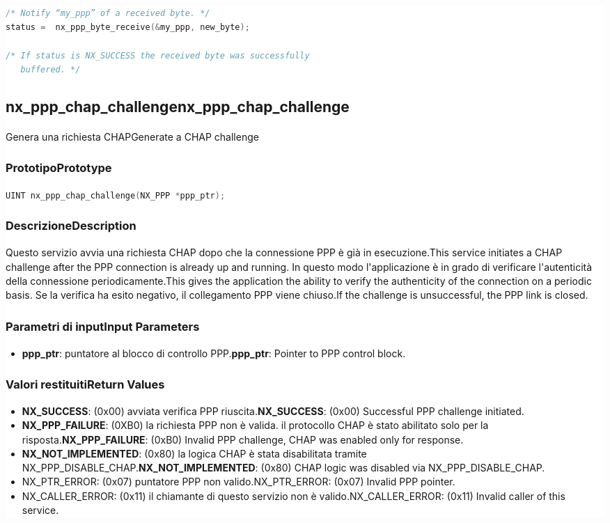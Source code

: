 ```c
/* Notify “my_ppp” of a received byte. */
status =  nx_ppp_byte_receive(&my_ppp, new_byte);

/* If status is NX_SUCCESS the received byte was successfully
   buffered. */
```

## <a name="nx_ppp_chap_challenge"></a><span data-ttu-id="ae94a-145">nx_ppp_chap_challenge</span><span class="sxs-lookup"><span data-stu-id="ae94a-145">nx_ppp_chap_challenge</span></span>

<span data-ttu-id="ae94a-146">Genera una richiesta CHAP</span><span class="sxs-lookup"><span data-stu-id="ae94a-146">Generate a CHAP challenge</span></span>

### <a name="prototype"></a><span data-ttu-id="ae94a-147">Prototipo</span><span class="sxs-lookup"><span data-stu-id="ae94a-147">Prototype</span></span>

```c
UINT nx_ppp_chap_challenge(NX_PPP *ppp_ptr);
```

### <a name="description"></a><span data-ttu-id="ae94a-148">Descrizione</span><span class="sxs-lookup"><span data-stu-id="ae94a-148">Description</span></span>

<span data-ttu-id="ae94a-149">Questo servizio avvia una richiesta CHAP dopo che la connessione PPP è già in esecuzione.</span><span class="sxs-lookup"><span data-stu-id="ae94a-149">This service initiates a CHAP challenge after the PPP connection is already up and running.</span></span> <span data-ttu-id="ae94a-150">In questo modo l'applicazione è in grado di verificare l'autenticità della connessione periodicamente.</span><span class="sxs-lookup"><span data-stu-id="ae94a-150">This gives the application the ability to verify the authenticity of the connection on a periodic basis.</span></span> <span data-ttu-id="ae94a-151">Se la verifica ha esito negativo, il collegamento PPP viene chiuso.</span><span class="sxs-lookup"><span data-stu-id="ae94a-151">If the challenge is unsuccessful, the PPP link is closed.</span></span>

### <a name="input-parameters"></a><span data-ttu-id="ae94a-152">Parametri di input</span><span class="sxs-lookup"><span data-stu-id="ae94a-152">Input Parameters</span></span>

- <span data-ttu-id="ae94a-153">**ppp_ptr**: puntatore al blocco di controllo PPP.</span><span class="sxs-lookup"><span data-stu-id="ae94a-153">**ppp_ptr**: Pointer to PPP control block.</span></span>

### <a name="return-values"></a><span data-ttu-id="ae94a-154">Valori restituiti</span><span class="sxs-lookup"><span data-stu-id="ae94a-154">Return Values</span></span>

- <span data-ttu-id="ae94a-155">**NX_SUCCESS**: (0x00) avviata verifica PPP riuscita.</span><span class="sxs-lookup"><span data-stu-id="ae94a-155">**NX_SUCCESS**: (0x00) Successful PPP challenge initiated.</span></span>
- <span data-ttu-id="ae94a-156">**NX_PPP_FAILURE**: (0XB0) la richiesta PPP non è valida. il protocollo CHAP è stato abilitato solo per la risposta.</span><span class="sxs-lookup"><span data-stu-id="ae94a-156">**NX_PPP_FAILURE**: (0xB0) Invalid PPP challenge, CHAP was enabled only for response.</span></span>
- <span data-ttu-id="ae94a-157">**NX_NOT_IMPLEMENTED**: (0x80) la logica CHAP è stata disabilitata tramite NX_PPP_DISABLE_CHAP.</span><span class="sxs-lookup"><span data-stu-id="ae94a-157">**NX_NOT_IMPLEMENTED**: (0x80) CHAP logic was disabled via NX_PPP_DISABLE_CHAP.</span></span>
- <span data-ttu-id="ae94a-158">NX_PTR_ERROR: (0x07) puntatore PPP non valido.</span><span class="sxs-lookup"><span data-stu-id="ae94a-158">NX_PTR_ERROR: (0x07) Invalid PPP pointer.</span></span>
- <span data-ttu-id="ae94a-159">NX_CALLER_ERROR: (0x11) il chiamante di questo servizio non è valido.</span><span class="sxs-lookup"><span data-stu-id="ae94a-159">NX_CALLER_ERROR: (0x11) Invalid caller of this service.</span></span>